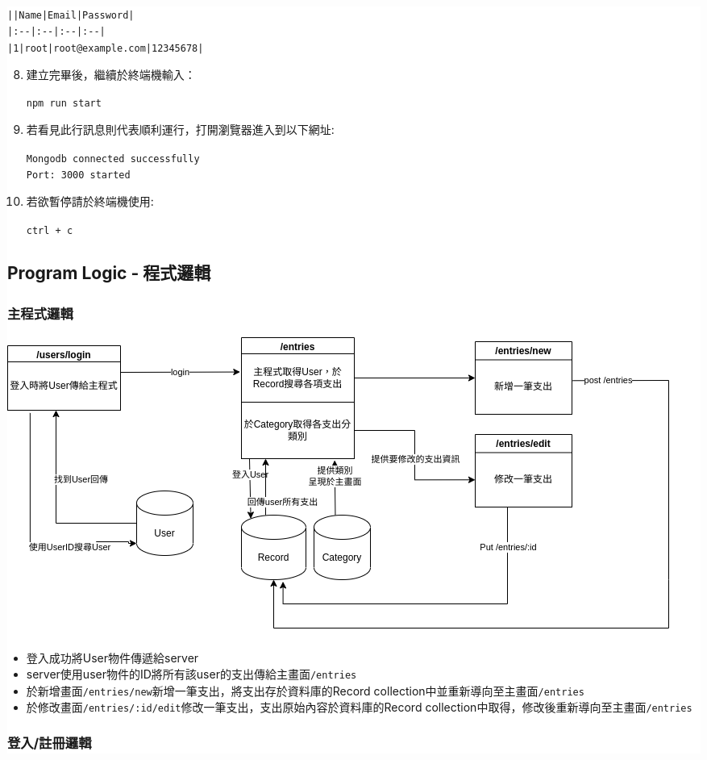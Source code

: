     ||Name|Email|Password|
    |:--|:--|:--|:--|
    |1|root|root@example.com|12345678|

8. 建立完畢後，繼續於終端機輸入：
    ```
    npm run start
    ```

9. 若看見此行訊息則代表順利運行，打開瀏覽器進入到以下網址:
    ```
    Mongodb connected successfully
    Port: 3000 started
    ```

10. 若欲暫停請於終端機使用:
    ```
    ctrl + c
    ```
## Program Logic - 程式邏輯

### 主程式邏輯
![](./README/main_logic.png)
- 登入成功將User物件傳遞給server
- server使用user物件的ID將所有該user的支出傳給主畫面`/entries`
- 於新增畫面`/entries/new`新增一筆支出，將支出存於資料庫的Record collection中並重新導向至主畫面`/entries`
- 於修改畫面`/entries/:id/edit`修改一筆支出，支出原始內容於資料庫的Record collection中取得，修改後重新導向至主畫面`/entries`


### 登入/註冊邏輯